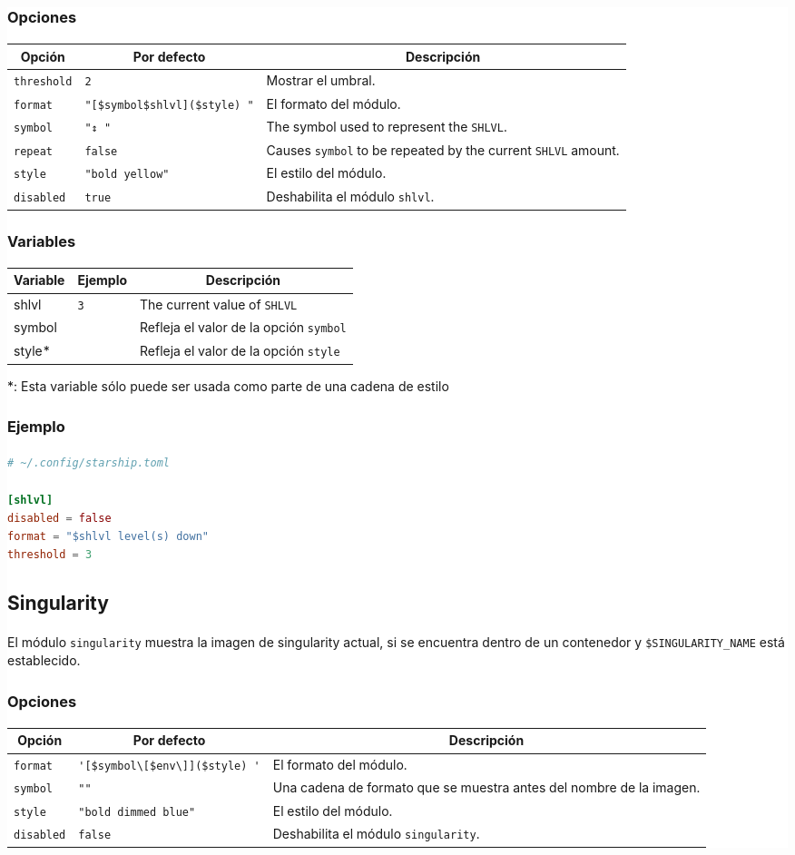 ### Opciones

| Opción      | Por defecto                  | Descripción                                                   |
| ----------- | ---------------------------- | ------------------------------------------------------------- |
| `threshold` | `2`                          | Mostrar el umbral.                                            |
| `format`    | `"[$symbol$shlvl]($style) "` | El formato del módulo.                                        |
| `symbol`    | `"↕️ "`                      | The symbol used to represent the `SHLVL`.                     |
| `repeat`    | `false`                      | Causes `symbol` to be repeated by the current `SHLVL` amount. |
| `style`     | `"bold yellow"`              | El estilo del módulo.                                         |
| `disabled`  | `true`                       | Deshabilita el módulo `shlvl`.                                |

### Variables

| Variable  | Ejemplo | Descripción                            |
| --------- | ------- | -------------------------------------- |
| shlvl     | `3`     | The current value of `SHLVL`           |
| symbol    |         | Refleja el valor de la opción `symbol` |
| style\* |         | Refleja el valor de la opción `style`  |

\*: Esta variable sólo puede ser usada como parte de una cadena de estilo

### Ejemplo

```toml
# ~/.config/starship.toml

[shlvl]
disabled = false
format = "$shlvl level(s) down"
threshold = 3
```

## Singularity

El módulo `singularity` muestra la imagen de singularity actual, si se encuentra dentro de un contenedor y `$SINGULARITY_NAME` está establecido.

### Opciones

| Opción     | Por defecto                      | Descripción                                                         |
| ---------- | -------------------------------- | ------------------------------------------------------------------- |
| `format`   | `'[$symbol\[$env\]]($style) '` | El formato del módulo.                                              |
| `symbol`   | `""`                             | Una cadena de formato que se muestra antes del nombre de la imagen. |
| `style`    | `"bold dimmed blue"`             | El estilo del módulo.                                               |
| `disabled` | `false`                          | Deshabilita el módulo `singularity`.                                |

